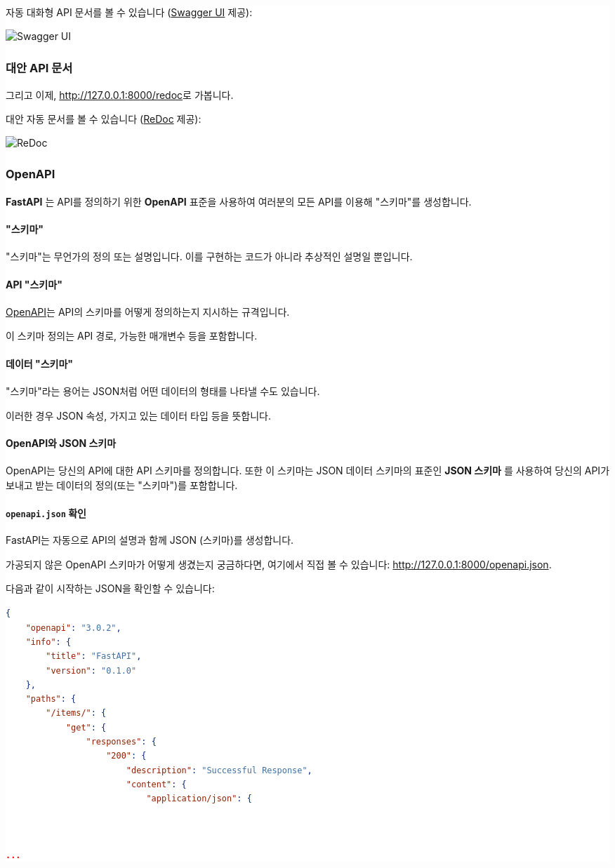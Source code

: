 자동 대화형 API 문서를 볼 수 있습니다 (<a href="https://github.com/swagger-api/swagger-ui" class="external-link" target="_blank">Swagger UI</a> 제공):

![Swagger UI](https://fastapi.tiangolo.com/img/index/index-01-swagger-ui-simple.png)

### 대안 API 문서

그리고 이제, <a href="http://127.0.0.1:8000/redoc" class="external-link" target="_blank">http://127.0.0.1:8000/redoc</a>로 가봅니다.

대안 자동 문서를 볼 수 있습니다 (<a href="https://github.com/Rebilly/ReDoc" class="external-link" target="_blank">ReDoc</a> 제공):

![ReDoc](https://fastapi.tiangolo.com/img/index/index-02-redoc-simple.png)

### OpenAPI

**FastAPI** 는 API를 정의하기 위한 **OpenAPI** 표준을 사용하여 여러분의 모든 API를 이용해 "스키마"를 생성합니다.

#### "스키마"

"스키마"는 무언가의 정의 또는 설명입니다. 이를 구현하는 코드가 아니라 추상적인 설명일 뿐입니다.

#### API "스키마"

<a href="https://github.com/OAI/OpenAPI-Specification" class="external-link" target="_blank">OpenAPI</a>는 API의 스키마를 어떻게 정의하는지 지시하는 규격입니다.

이 스키마 정의는 API 경로, 가능한 매개변수 등을 포함합니다.

#### 데이터 "스키마"

"스키마"라는 용어는 JSON처럼 어떤 데이터의 형태를 나타낼 수도 있습니다.

이러한 경우 JSON 속성, 가지고 있는 데이터 타입 등을 뜻합니다.

#### OpenAPI와 JSON 스키마

OpenAPI는 당신의 API에 대한 API 스키마를 정의합니다. 또한 이 스키마는 JSON 데이터 스키마의 표준인 **JSON 스키마** 를 사용하여 당신의 API가 보내고 받는 데이터의 정의(또는 "스키마")를 포함합니다.

#### `openapi.json` 확인

FastAPI는 자동으로 API의 설명과 함께 JSON (스키마)를 생성합니다.

가공되지 않은 OpenAPI 스키마가 어떻게 생겼는지 궁금하다면, 여기에서 직접 볼 수 있습니다: <a href="http://127.0.0.1:8000/openapi.json" class="external-link" target="_blank">http://127.0.0.1:8000/openapi.json</a>.

다음과 같이 시작하는 JSON을 확인할 수 있습니다:

```JSON
{
    "openapi": "3.0.2",
    "info": {
        "title": "FastAPI",
        "version": "0.1.0"
    },
    "paths": {
        "/items/": {
            "get": {
                "responses": {
                    "200": {
                        "description": "Successful Response",
                        "content": {
                            "application/json": {



...
```